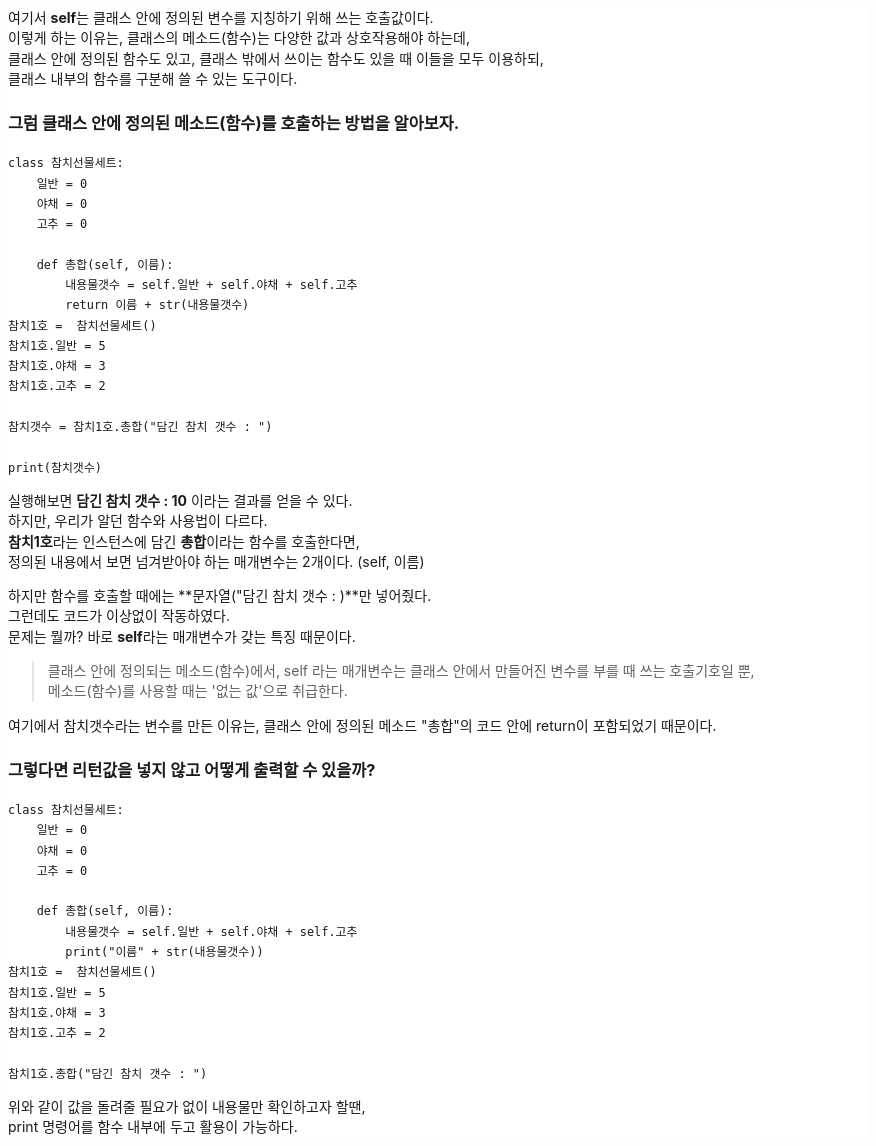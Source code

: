 여기서 **self**는 클래스 안에 정의된 변수를 지칭하기 위해 쓰는 호출값이다.   
이렇게 하는 이유는, 클래스의 메소드(함수)는 다양한 값과 상호작용해야 하는데,   
클래스 안에 정의된 함수도 있고, 클래스 밖에서 쓰이는 함수도 있을 때 이들을 모두 이용하되,   
클래스 내부의 함수를 구분해 쓸 수 있는 도구이다.

### 그럼 클래스 안에 정의된 메소드(함수)를 호출하는 방법을 알아보자.
    class 참치선물세트:
        일반 = 0
        야채 = 0
        고추 = 0

        def 총합(self, 이름):
            내용물갯수 = self.일반 + self.야채 + self.고추
            return 이름 + str(내용물갯수)
    참치1호 =  참치선물세트()
    참치1호.일반 = 5
    참치1호.야채 = 3
    참치1호.고추 = 2

    참치갯수 = 참치1호.총합("담긴 참치 갯수 : ")

    print(참치갯수)

실행해보면 **담긴 참치 갯수 : 10** 이라는 결과를 얻을 수 있다.   
하지만, 우리가 알던 함수와 사용법이 다르다.   
**참치1호**라는 인스턴스에 담긴 **총합**이라는 함수를 호출한다면,   
정의된 내용에서 보면 넘겨받아야 하는 매개변수는 2개이다. (self, 이름)    

하지만 함수를 호출할 때에는 **문자열("담긴 참치 갯수 : )**만 넣어줬다.  
그런데도 코드가 이상없이 작동하였다.  
문제는 뭘까? 바로 **self**라는 매개변수가 갖는 특징 때문이다.

> 클래스 안에 정의되는 메소드(함수)에서, self 라는 매개변수는 클래스 안에서 만들어진 변수를 부를 때 쓰는 호출기호일 뿐,  
메소드(함수)를 사용할 때는 '없는 값'으로 취급한다. 

여기에서 참치갯수라는 변수를 만든 이유는, 클래스 안에 정의된 메소드 "총합"의 코드 안에 return이 포함되었기 때문이다.

### 그렇다면 리턴값을 넣지 않고 어떻게 출력할 수 있을까?

    class 참치선물세트:
        일반 = 0
        야채 = 0
        고추 = 0

        def 총합(self, 이름):
            내용물갯수 = self.일반 + self.야채 + self.고추
            print("이름" + str(내용물갯수))
    참치1호 =  참치선물세트()
    참치1호.일반 = 5
    참치1호.야채 = 3
    참치1호.고추 = 2

    참치1호.총합("담긴 참치 갯수 : ")

위와 같이 값을 돌려줄 필요가 없이 내용물만 확인하고자 할땐,   
print 명령어를 함수 내부에 두고 활용이 가능하다.
